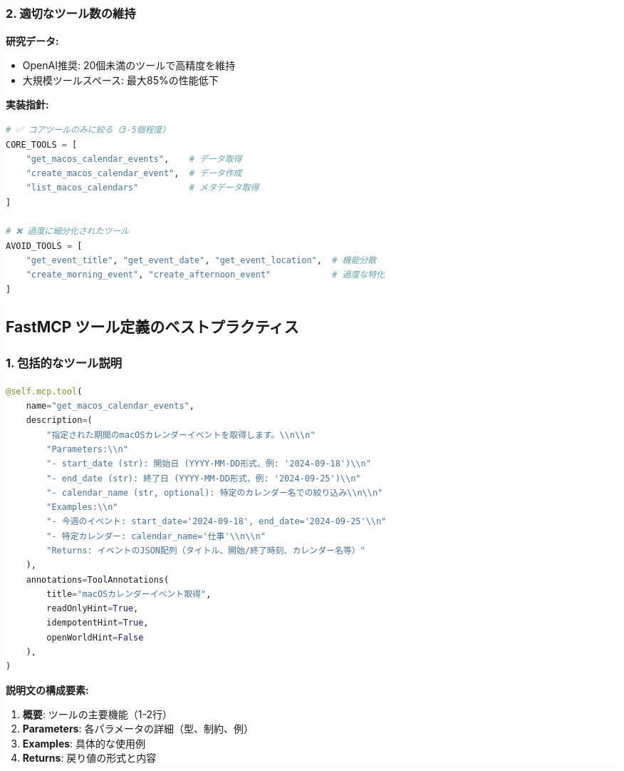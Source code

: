 ### 2. 適切なツール数の維持

**研究データ:**
- OpenAI推奨: 20個未満のツールで高精度を維持
- 大規模ツールスペース: 最大85%の性能低下

**実装指針:**
```python
# ✅ コアツールのみに絞る（3-5個程度）
CORE_TOOLS = [
    "get_macos_calendar_events",    # データ取得
    "create_macos_calendar_event",  # データ作成
    "list_macos_calendars"          # メタデータ取得
]

# ❌ 過度に細分化されたツール
AVOID_TOOLS = [
    "get_event_title", "get_event_date", "get_event_location",  # 機能分散
    "create_morning_event", "create_afternoon_event"            # 過度な特化
]
```

## FastMCP ツール定義のベストプラクティス

### 1. 包括的なツール説明

```python
@self.mcp.tool(
    name="get_macos_calendar_events",
    description=(
        "指定された期間のmacOSカレンダーイベントを取得します。\\n\\n"
        "Parameters:\\n"
        "- start_date (str): 開始日 (YYYY-MM-DD形式、例: '2024-09-18')\\n"
        "- end_date (str): 終了日 (YYYY-MM-DD形式、例: '2024-09-25')\\n"
        "- calendar_name (str, optional): 特定のカレンダー名での絞り込み\\n\\n"
        "Examples:\\n"
        "- 今週のイベント: start_date='2024-09-18', end_date='2024-09-25'\\n"
        "- 特定カレンダー: calendar_name='仕事'\\n\\n"
        "Returns: イベントのJSON配列（タイトル、開始/終了時刻、カレンダー名等）"
    ),
    annotations=ToolAnnotations(
        title="macOSカレンダーイベント取得",
        readOnlyHint=True,
        idempotentHint=True,
        openWorldHint=False
    ),
)
```

**説明文の構成要素:**
1. **概要**: ツールの主要機能（1-2行）
2. **Parameters**: 各パラメータの詳細（型、制約、例）
3. **Examples**: 具体的な使用例
4. **Returns**: 戻り値の形式と内容
